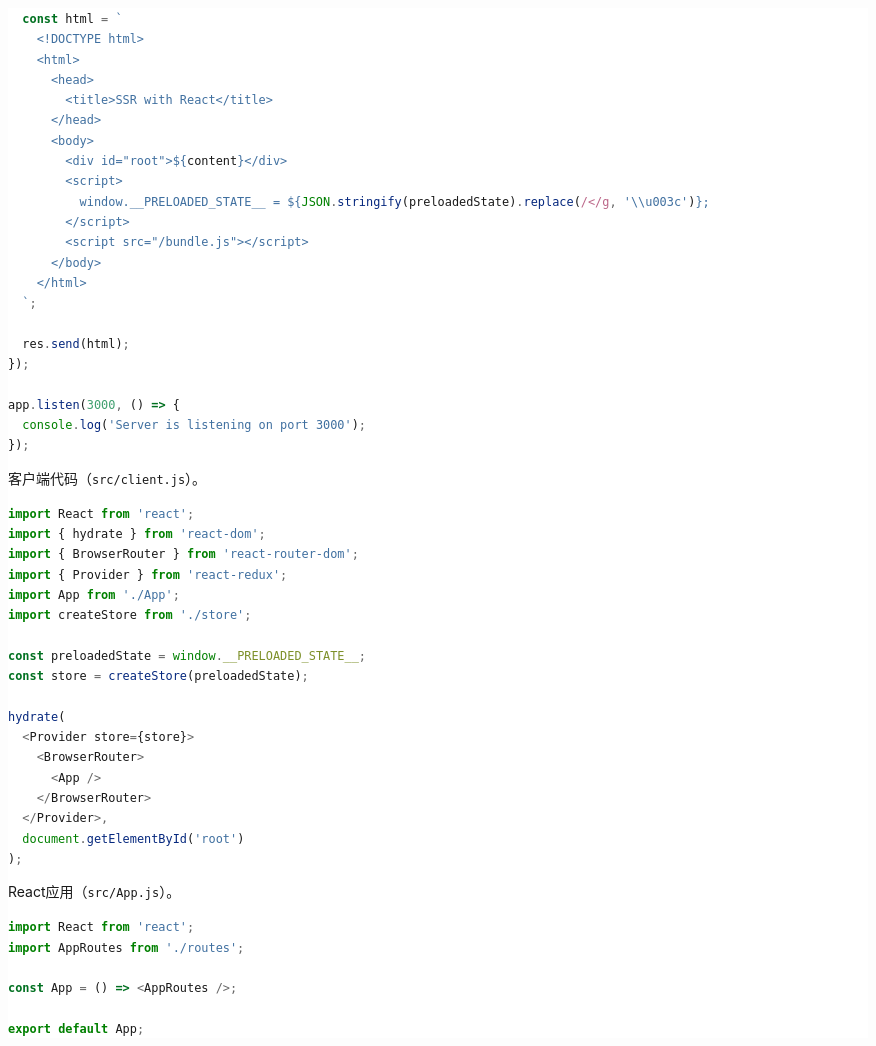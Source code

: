 ```javascript
  const html = `
    <!DOCTYPE html>
    <html>
      <head>
        <title>SSR with React</title>
      </head>
      <body>
        <div id="root">${content}</div>
        <script>
          window.__PRELOADED_STATE__ = ${JSON.stringify(preloadedState).replace(/</g, '\\u003c')};
        </script>
        <script src="/bundle.js"></script>
      </body>
    </html>
  `;

  res.send(html);
});

app.listen(3000, () => {
  console.log('Server is listening on port 3000');
});
```

客户端代码（`src/client.js`）。

```javascript
import React from 'react';
import { hydrate } from 'react-dom';
import { BrowserRouter } from 'react-router-dom';
import { Provider } from 'react-redux';
import App from './App';
import createStore from './store';

const preloadedState = window.__PRELOADED_STATE__;
const store = createStore(preloadedState);

hydrate(
  <Provider store={store}>
    <BrowserRouter>
      <App />
    </BrowserRouter>
  </Provider>,
  document.getElementById('root')
);
```

React应用（`src/App.js`）。

```javascript
import React from 'react';
import AppRoutes from './routes';

const App = () => <AppRoutes />;

export default App;
```
